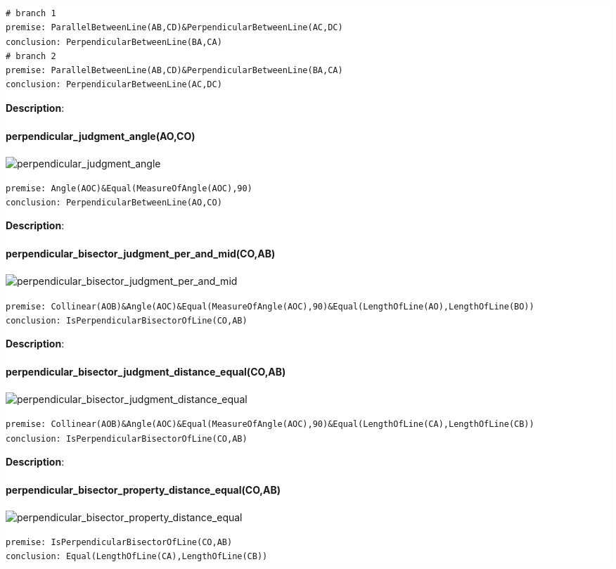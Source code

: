     # branch 1
    premise: ParallelBetweenLine(AB,CD)&PerpendicularBetweenLine(AC,DC)
    conclusion: PerpendicularBetweenLine(BA,CA)
    # branch 2
    premise: ParallelBetweenLine(AB,CD)&PerpendicularBetweenLine(BA,CA)
    conclusion: PerpendicularBetweenLine(AC,DC)

**Description**:  


#### perpendicular_judgment_angle(AO,CO)
<div>
    <img src="pic/perpendicular_judgment_angle.png" alt="perpendicular_judgment_angle" width="15%">
</div>

    premise: Angle(AOC)&Equal(MeasureOfAngle(AOC),90)
    conclusion: PerpendicularBetweenLine(AO,CO)

**Description**:  


#### perpendicular_bisector_judgment_per_and_mid(CO,AB)
<div>
    <img src="pic/perpendicular_bisector_judgment_per_and_mid.png" alt="perpendicular_bisector_judgment_per_and_mid" width="15%">
</div>

    premise: Collinear(AOB)&Angle(AOC)&Equal(MeasureOfAngle(AOC),90)&Equal(LengthOfLine(AO),LengthOfLine(BO))
    conclusion: IsPerpendicularBisectorOfLine(CO,AB)

**Description**:  


#### perpendicular_bisector_judgment_distance_equal(CO,AB)
<div>
    <img src="pic/perpendicular_bisector_judgment_distance_equal.png" alt="perpendicular_bisector_judgment_distance_equal" width="15%">
</div>

    premise: Collinear(AOB)&Angle(AOC)&Equal(MeasureOfAngle(AOC),90)&Equal(LengthOfLine(CA),LengthOfLine(CB))
    conclusion: IsPerpendicularBisectorOfLine(CO,AB)

**Description**:  


#### perpendicular_bisector_property_distance_equal(CO,AB)
<div>
    <img src="pic/perpendicular_bisector_property_distance_equal.png" alt="perpendicular_bisector_property_distance_equal" width="15%">
</div>

    premise: IsPerpendicularBisectorOfLine(CO,AB)
    conclusion: Equal(LengthOfLine(CA),LengthOfLine(CB))
